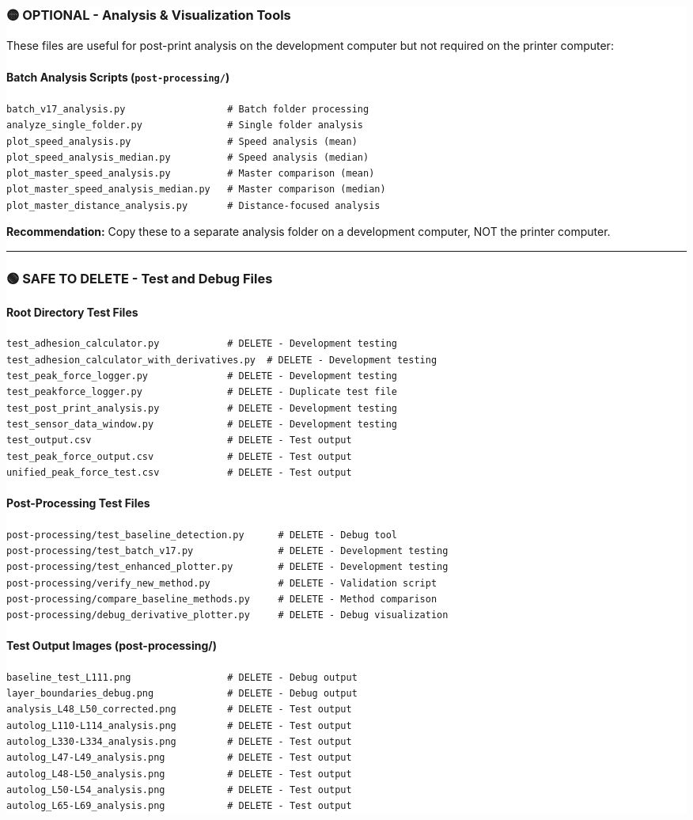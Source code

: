 
### 🟡 OPTIONAL - Analysis & Visualization Tools

These files are useful for post-print analysis on the development computer but not required on the printer computer:

#### Batch Analysis Scripts (`post-processing/`)
```
batch_v17_analysis.py                  # Batch folder processing
analyze_single_folder.py               # Single folder analysis
plot_speed_analysis.py                 # Speed analysis (mean)
plot_speed_analysis_median.py          # Speed analysis (median)
plot_master_speed_analysis.py          # Master comparison (mean)
plot_master_speed_analysis_median.py   # Master comparison (median)
plot_master_distance_analysis.py       # Distance-focused analysis
```

**Recommendation:** Copy these to a separate analysis folder on a development computer, NOT the printer computer.

---

### 🟢 SAFE TO DELETE - Test and Debug Files

#### Root Directory Test Files
```
test_adhesion_calculator.py            # DELETE - Development testing
test_adhesion_calculator_with_derivatives.py  # DELETE - Development testing
test_peak_force_logger.py              # DELETE - Development testing
test_peakforce_logger.py               # DELETE - Duplicate test file
test_post_print_analysis.py            # DELETE - Development testing
test_sensor_data_window.py             # DELETE - Development testing
test_output.csv                        # DELETE - Test output
test_peak_force_output.csv             # DELETE - Test output
unified_peak_force_test.csv            # DELETE - Test output
```

#### Post-Processing Test Files
```
post-processing/test_baseline_detection.py      # DELETE - Debug tool
post-processing/test_batch_v17.py               # DELETE - Development testing
post-processing/test_enhanced_plotter.py        # DELETE - Development testing
post-processing/verify_new_method.py            # DELETE - Validation script
post-processing/compare_baseline_methods.py     # DELETE - Method comparison
post-processing/debug_derivative_plotter.py     # DELETE - Debug visualization
```

#### Test Output Images (post-processing/)
```
baseline_test_L111.png                 # DELETE - Debug output
layer_boundaries_debug.png             # DELETE - Debug output
analysis_L48_L50_corrected.png         # DELETE - Test output
autolog_L110-L114_analysis.png         # DELETE - Test output
autolog_L330-L334_analysis.png         # DELETE - Test output
autolog_L47-L49_analysis.png           # DELETE - Test output
autolog_L48-L50_analysis.png           # DELETE - Test output
autolog_L50-L54_analysis.png           # DELETE - Test output
autolog_L65-L69_analysis.png           # DELETE - Test output
```
